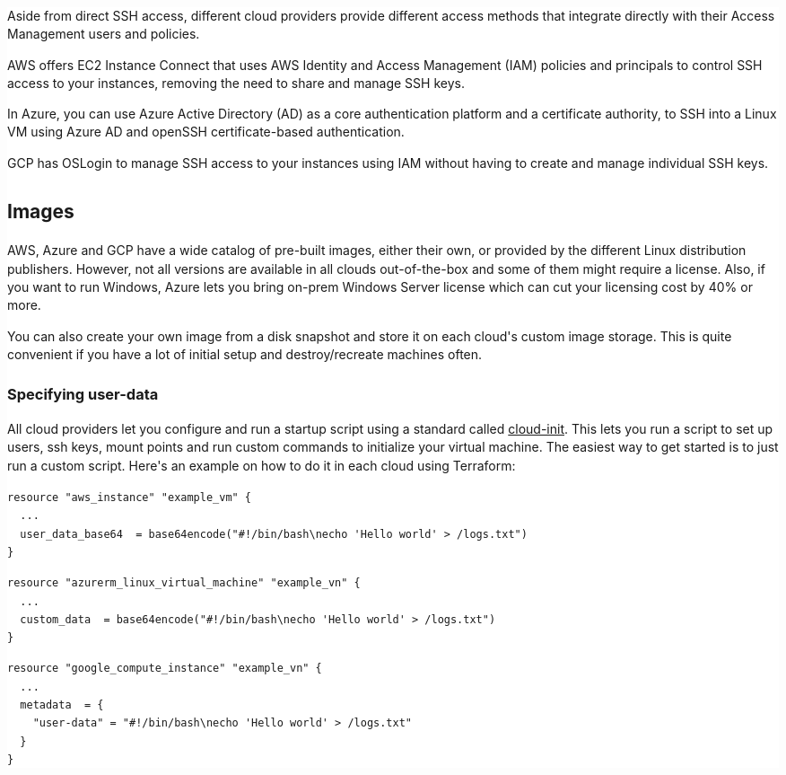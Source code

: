 Aside from direct SSH access, different cloud providers provide different access methods that integrate directly with their Access Management users and policies. 

AWS offers EC2 Instance Connect that  uses AWS Identity and Access Management (IAM) policies and principals to control SSH access to your instances, removing the need to share and manage SSH keys.

In Azure, you can use Azure Active Directory (AD) as a core authentication platform and a certificate authority, to SSH into a Linux VM using Azure AD and openSSH certificate-based authentication.

GCP has OSLogin to  manage SSH access to your instances using IAM without having to create and manage individual SSH keys. 

## Images

AWS, Azure and GCP have a wide catalog of pre-built images, either their own, or provided by the different Linux distribution publishers. However, not all versions are available in all clouds out-of-the-box and some of them might require a license. Also, if you want to run Windows, Azure lets you bring on-prem Windows Server license which can cut your licensing cost by 40% or more.

You can also create your own image from a disk snapshot and store it on each cloud's custom image storage. This is quite convenient if you have a lot of initial setup and destroy/recreate machines often.

### Specifying user-data

All cloud providers let you configure and run a startup script using a standard called [cloud-init](https://cloudinit.readthedocs.io/en/latest/). This lets you run a script to set up users, ssh keys, mount points and run custom commands to initialize your virtual machine. The easiest way to get started is to just run a custom script. Here's an example on how to do it in each cloud using Terraform:


<Tabs>

  <TabItem value="aws" label="AWS" default>

```hcl
resource "aws_instance" "example_vm" {
  ...
  user_data_base64  = base64encode("#!/bin/bash\necho 'Hello world' > /logs.txt")
}
```

  </TabItem>
  <TabItem value="azure" label="Azure">

```hcl
resource "azurerm_linux_virtual_machine" "example_vn" {
  ...
  custom_data  = base64encode("#!/bin/bash\necho 'Hello world' > /logs.txt")
}
``` 

 </TabItem>

  <TabItem value="gcp" label="GCP">

```hcl
resource "google_compute_instance" "example_vn" {
  ...
  metadata  = {
    "user-data" = "#!/bin/bash\necho 'Hello world' > /logs.txt" 
  }
}
``` 
